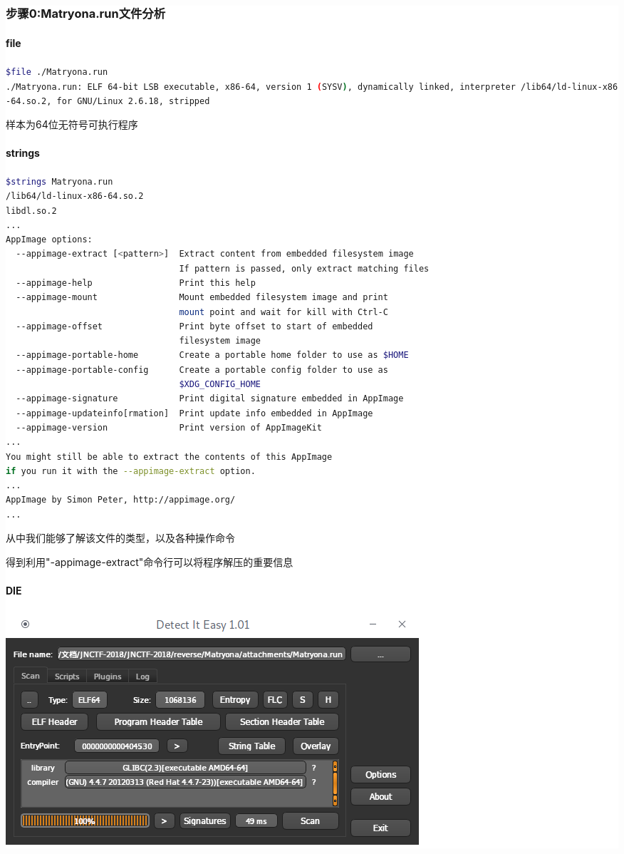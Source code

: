 ### 步骤0:Matryona.run文件分析

#### file

```bash
$file ./Matryona.run 
./Matryona.run: ELF 64-bit LSB executable, x86-64, version 1 (SYSV), dynamically linked, interpreter /lib64/ld-linux-x86-64.so.2, for GNU/Linux 2.6.18, stripped
```
样本为64位无符号可执行程序

#### strings

```bash
$strings Matryona.run 
/lib64/ld-linux-x86-64.so.2
libdl.so.2
...
AppImage options:
  --appimage-extract [<pattern>]  Extract content from embedded filesystem image
                                  If pattern is passed, only extract matching files
  --appimage-help                 Print this help
  --appimage-mount                Mount embedded filesystem image and print
                                  mount point and wait for kill with Ctrl-C
  --appimage-offset               Print byte offset to start of embedded
                                  filesystem image
  --appimage-portable-home        Create a portable home folder to use as $HOME
  --appimage-portable-config      Create a portable config folder to use as
                                  $XDG_CONFIG_HOME
  --appimage-signature            Print digital signature embedded in AppImage
  --appimage-updateinfo[rmation]  Print update info embedded in AppImage
  --appimage-version              Print version of AppImageKit
...
You might still be able to extract the contents of this AppImage 
if you run it with the --appimage-extract option. 
...
AppImage by Simon Peter, http://appimage.org/
...
```

从中我们能够了解该文件的类型，以及各种操作命令

得到利用"-appimage-extract"命令行可以将程序解压的重要信息

#### DIE

![DIE2](./pics/DIE2.png)
